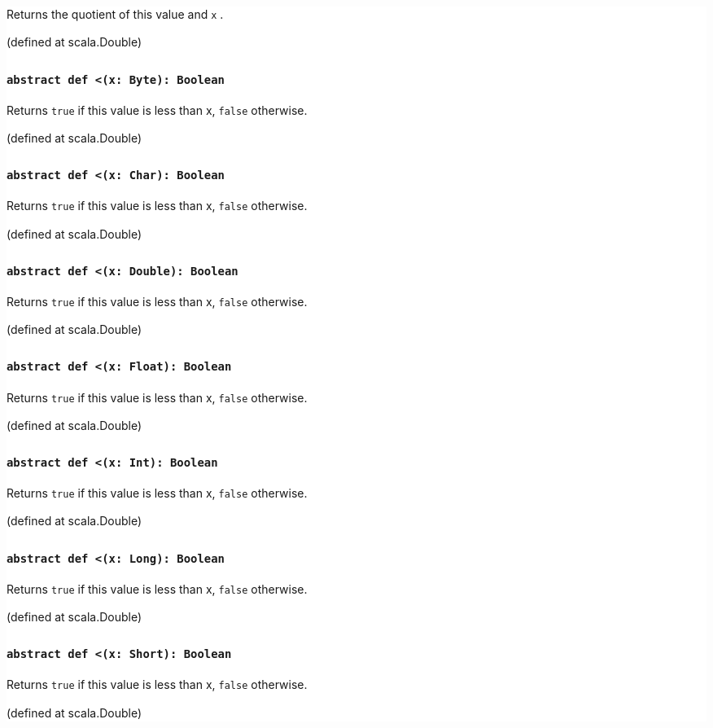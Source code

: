 Returns the quotient of this value and `x` .

(defined at scala.Double)


### `abstract def <(x: Byte): Boolean`                                       ###

Returns `true` if this value is less than x, `false` otherwise.

(defined at scala.Double)


### `abstract def <(x: Char): Boolean`                                       ###

Returns `true` if this value is less than x, `false` otherwise.

(defined at scala.Double)


### `abstract def <(x: Double): Boolean`                                     ###

Returns `true` if this value is less than x, `false` otherwise.

(defined at scala.Double)


### `abstract def <(x: Float): Boolean`                                      ###

Returns `true` if this value is less than x, `false` otherwise.

(defined at scala.Double)


### `abstract def <(x: Int): Boolean`                                        ###

Returns `true` if this value is less than x, `false` otherwise.

(defined at scala.Double)


### `abstract def <(x: Long): Boolean`                                       ###

Returns `true` if this value is less than x, `false` otherwise.

(defined at scala.Double)


### `abstract def <(x: Short): Boolean`                                      ###

Returns `true` if this value is less than x, `false` otherwise.

(defined at scala.Double)
